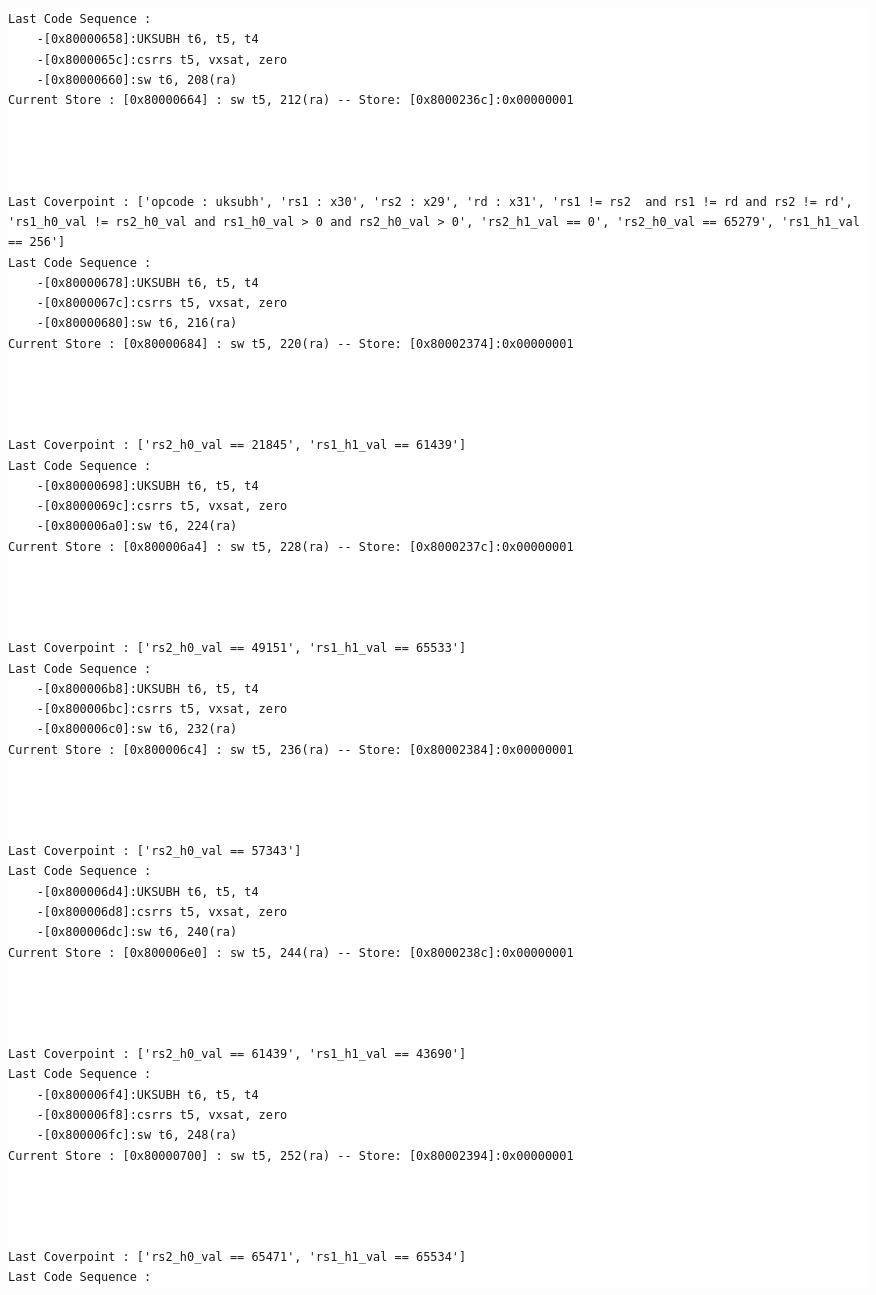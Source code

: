 ```
Last Code Sequence : 
	-[0x80000658]:UKSUBH t6, t5, t4
	-[0x8000065c]:csrrs t5, vxsat, zero
	-[0x80000660]:sw t6, 208(ra)
Current Store : [0x80000664] : sw t5, 212(ra) -- Store: [0x8000236c]:0x00000001




Last Coverpoint : ['opcode : uksubh', 'rs1 : x30', 'rs2 : x29', 'rd : x31', 'rs1 != rs2  and rs1 != rd and rs2 != rd', 'rs1_h0_val != rs2_h0_val and rs1_h0_val > 0 and rs2_h0_val > 0', 'rs2_h1_val == 0', 'rs2_h0_val == 65279', 'rs1_h1_val == 256']
Last Code Sequence : 
	-[0x80000678]:UKSUBH t6, t5, t4
	-[0x8000067c]:csrrs t5, vxsat, zero
	-[0x80000680]:sw t6, 216(ra)
Current Store : [0x80000684] : sw t5, 220(ra) -- Store: [0x80002374]:0x00000001




Last Coverpoint : ['rs2_h0_val == 21845', 'rs1_h1_val == 61439']
Last Code Sequence : 
	-[0x80000698]:UKSUBH t6, t5, t4
	-[0x8000069c]:csrrs t5, vxsat, zero
	-[0x800006a0]:sw t6, 224(ra)
Current Store : [0x800006a4] : sw t5, 228(ra) -- Store: [0x8000237c]:0x00000001




Last Coverpoint : ['rs2_h0_val == 49151', 'rs1_h1_val == 65533']
Last Code Sequence : 
	-[0x800006b8]:UKSUBH t6, t5, t4
	-[0x800006bc]:csrrs t5, vxsat, zero
	-[0x800006c0]:sw t6, 232(ra)
Current Store : [0x800006c4] : sw t5, 236(ra) -- Store: [0x80002384]:0x00000001




Last Coverpoint : ['rs2_h0_val == 57343']
Last Code Sequence : 
	-[0x800006d4]:UKSUBH t6, t5, t4
	-[0x800006d8]:csrrs t5, vxsat, zero
	-[0x800006dc]:sw t6, 240(ra)
Current Store : [0x800006e0] : sw t5, 244(ra) -- Store: [0x8000238c]:0x00000001




Last Coverpoint : ['rs2_h0_val == 61439', 'rs1_h1_val == 43690']
Last Code Sequence : 
	-[0x800006f4]:UKSUBH t6, t5, t4
	-[0x800006f8]:csrrs t5, vxsat, zero
	-[0x800006fc]:sw t6, 248(ra)
Current Store : [0x80000700] : sw t5, 252(ra) -- Store: [0x80002394]:0x00000001




Last Coverpoint : ['rs2_h0_val == 65471', 'rs1_h1_val == 65534']
Last Code Sequence : 
```